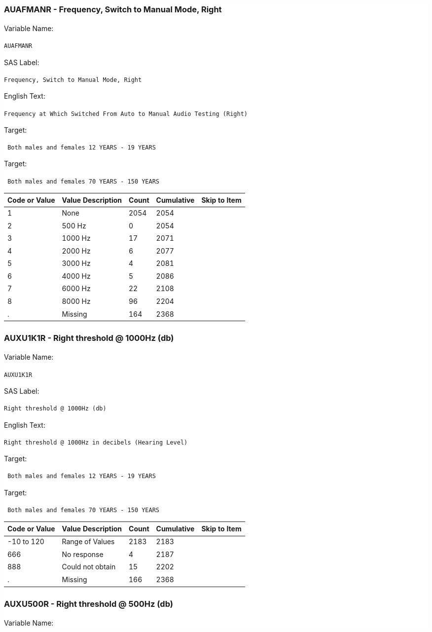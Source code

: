 ### AUAFMANR - Frequency, Switch to Manual Mode, Right

Variable Name:

    AUAFMANR
SAS Label:

    Frequency, Switch to Manual Mode, Right
English Text:

    Frequency at Which Switched From Auto to Manual Audio Testing (Right)
Target:

     Both males and females 12 YEARS - 19 YEARS
Target:

     Both males and females 70 YEARS - 150 YEARS
Code or Value | Value Description | Count | Cumulative | Skip to Item  
---|---|---|---|---  
1 | None | 2054 | 2054 |   
2 | 500 Hz | 0 | 2054 |   
3 | 1000 Hz | 17 | 2071 |   
4 | 2000 Hz | 6 | 2077 |   
5 | 3000 Hz | 4 | 2081 |   
6 | 4000 Hz | 5 | 2086 |   
7 | 6000 Hz | 22 | 2108 |   
8 | 8000 Hz | 96 | 2204 |   
. | Missing | 164 | 2368 |   
  
### AUXU1K1R - Right threshold @ 1000Hz (db)

Variable Name:

    AUXU1K1R
SAS Label:

    Right threshold @ 1000Hz (db)
English Text:

    Right threshold @ 1000Hz in decibels (Hearing Level)
Target:

     Both males and females 12 YEARS - 19 YEARS
Target:

     Both males and females 70 YEARS - 150 YEARS
Code or Value | Value Description | Count | Cumulative | Skip to Item  
---|---|---|---|---  
-10 to 120 | Range of Values | 2183 | 2183 |   
666 | No response | 4 | 2187 |   
888 | Could not obtain | 15 | 2202 |   
. | Missing | 166 | 2368 |   
  
### AUXU500R - Right threshold @ 500Hz (db)

Variable Name:
